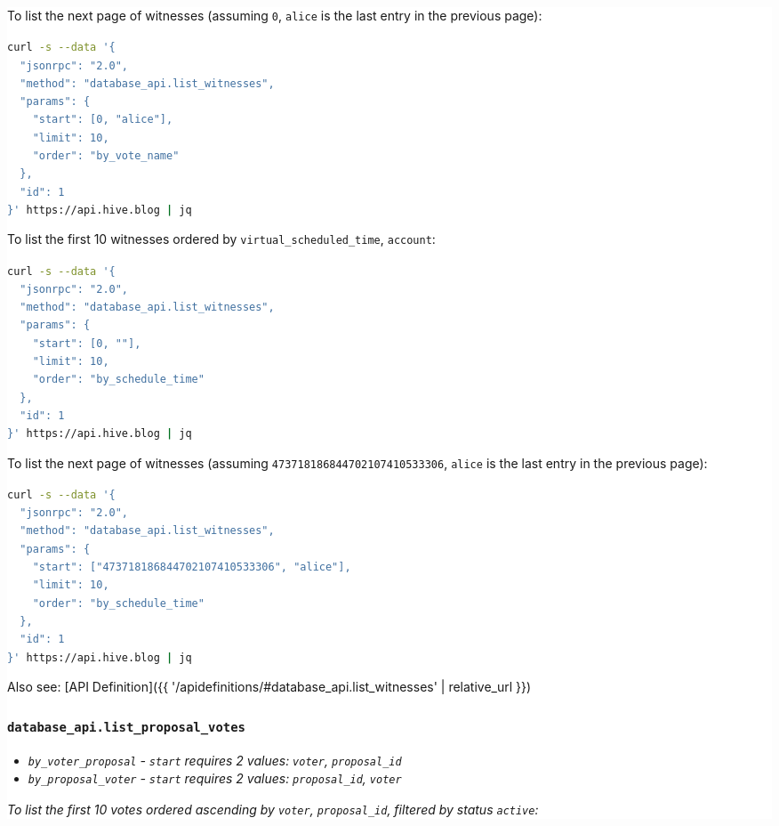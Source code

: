 To list the next page of witnesses (assuming `0`, `alice` is the last entry in the previous page):

```bash
curl -s --data '{
  "jsonrpc": "2.0",
  "method": "database_api.list_witnesses",
  "params": {
    "start": [0, "alice"],
    "limit": 10,
    "order": "by_vote_name"
  },
  "id": 1
}' https://api.hive.blog | jq
```

To list the first 10 witnesses ordered by `virtual_scheduled_time`, `account`:

```bash
curl -s --data '{
  "jsonrpc": "2.0",
  "method": "database_api.list_witnesses",
  "params": {
    "start": [0, ""],
    "limit": 10,
    "order": "by_schedule_time"
  },
  "id": 1
}' https://api.hive.blog | jq
```

To list the next page of witnesses (assuming `473718186844702107410533306`, `alice` is the last entry in the previous page):

```bash
curl -s --data '{
  "jsonrpc": "2.0",
  "method": "database_api.list_witnesses",
  "params": {
    "start": ["473718186844702107410533306", "alice"],
    "limit": 10,
    "order": "by_schedule_time"
  },
  "id": 1
}' https://api.hive.blog | jq
```

Also see: [API Definition]({{ '/apidefinitions/#database_api.list_witnesses' | relative_url }})

### `database_api.list_proposal_votes`<a style="float: right" href="#sections"><i class="fas fa-chevron-up fa-sm" /></a>

* `by_voter_proposal` - `start` requires 2 values: `voter`, `proposal_id`
* `by_proposal_voter` - `start` requires 2 values: `proposal_id`, `voter`

To list the first 10 votes ordered ascending by `voter`, `proposal_id`, filtered by status `active`:
